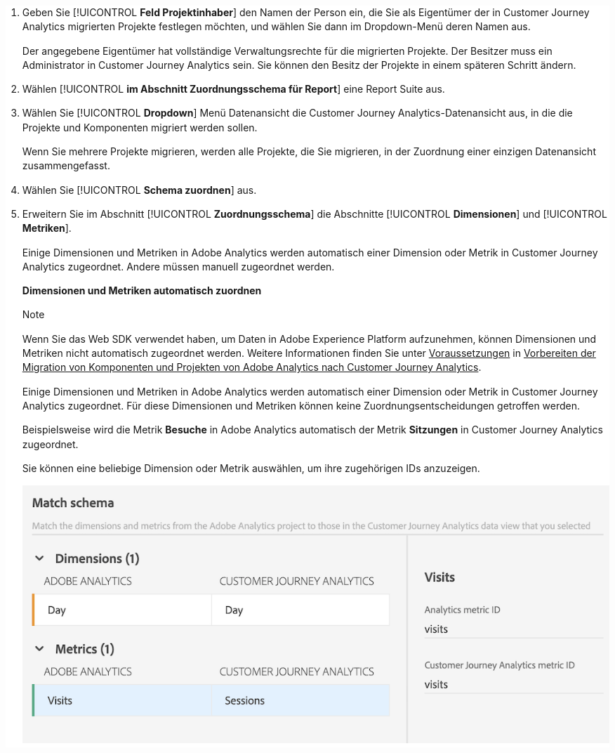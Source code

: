    

1. Geben Sie [!UICONTROL **Feld Projektinhaber**] den Namen der Person ein, die Sie als Eigentümer der in Customer Journey Analytics migrierten Projekte festlegen möchten, und wählen Sie dann im Dropdown-Menü deren Namen aus.

   Der angegebene Eigentümer hat vollständige Verwaltungsrechte für die migrierten Projekte. Der Besitzer muss ein Administrator in Customer Journey Analytics sein. Sie können den Besitz der Projekte in einem späteren Schritt ändern.

1. Wählen [!UICONTROL **im Abschnitt Zuordnungsschema für Report**] eine Report Suite aus.

1. Wählen Sie [!UICONTROL **Dropdown**] Menü Datenansicht die Customer Journey Analytics-Datenansicht aus, in die die Projekte und Komponenten migriert werden sollen.

   Wenn Sie mehrere Projekte migrieren, werden alle Projekte, die Sie migrieren, in der Zuordnung einer einzigen Datenansicht zusammengefasst.

1. Wählen Sie [!UICONTROL **Schema zuordnen**] aus.

1. Erweitern Sie im Abschnitt [!UICONTROL **Zuordnungsschema**] die Abschnitte [!UICONTROL **Dimensionen**] und [!UICONTROL **Metriken**].

   Einige Dimensionen und Metriken in Adobe Analytics werden automatisch einer Dimension oder Metrik in Customer Journey Analytics zugeordnet. Andere müssen manuell zugeordnet werden.

   **Dimensionen und Metriken automatisch zuordnen**

   >[!NOTE]
   >
   >   Wenn Sie das Web SDK verwendet haben, um Daten in Adobe Experience Platform aufzunehmen, können Dimensionen und Metriken nicht automatisch zugeordnet werden. Weitere Informationen finden Sie unter [Voraussetzungen](/help/admin/tools/component-migration/prepare-component-migration.md#prerequisites) in [Vorbereiten der Migration von Komponenten und Projekten von Adobe Analytics nach Customer Journey Analytics](/help/admin/tools/component-migration/prepare-component-migration.md).

   Einige Dimensionen und Metriken in Adobe Analytics werden automatisch einer Dimension oder Metrik in Customer Journey Analytics zugeordnet. Für diese Dimensionen und Metriken können keine Zuordnungsentscheidungen getroffen werden.

   Beispielsweise wird die Metrik **Besuche** in Adobe Analytics automatisch der Metrik **Sitzungen** in Customer Journey Analytics zugeordnet.

   Sie können eine beliebige Dimension oder Metrik auswählen, um ihre zugehörigen IDs anzuzeigen.

   

   ![Schema der Projektmigration](assets/project-migration-schema.png)
